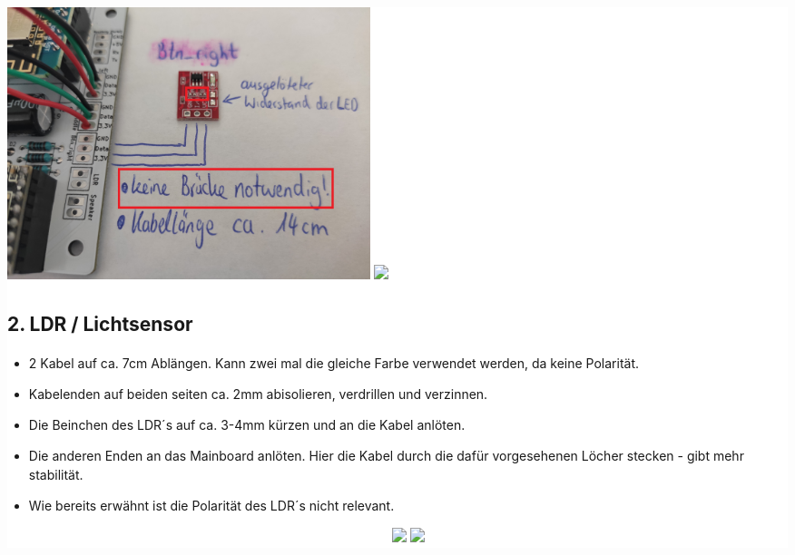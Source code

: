   <img width="400" src="../assets/manualPicture/case/btnRight.jpg"/>
  <img width="400" src="../assets/manualPicture/case/btnRight2.jpg"/>
  </div>

## 2. LDR / Lichtsensor
- 2 Kabel auf ca. 7cm Ablängen. Kann zwei mal die gleiche Farbe verwendet werden, da keine Polarität.
- Kabelenden auf beiden seiten ca. 2mm abisolieren, verdrillen und verzinnen.
- Die Beinchen des LDR´s auf ca. 3-4mm kürzen und an die Kabel anlöten.
- Die anderen Enden an das Mainboard anlöten. Hier die Kabel durch die dafür vorgesehenen Löcher stecken - gibt mehr stabilität.
- Wie bereits erwähnt ist die Polarität des LDR´s nicht relevant. 

  <div align=center>
  <img width="400" src="../assets/manualPicture/case/ldr.jpg"/>
    <img width="400" src="../assets/manualPicture/case/ldr2.jpg"/>
  </div>
